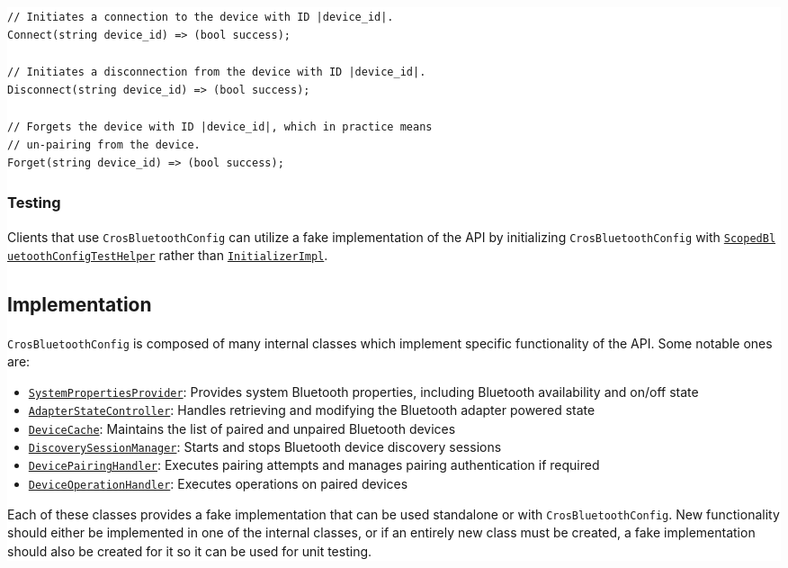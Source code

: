 ```
// Initiates a connection to the device with ID |device_id|.
Connect(string device_id) => (bool success);

// Initiates a disconnection from the device with ID |device_id|.
Disconnect(string device_id) => (bool success);

// Forgets the device with ID |device_id|, which in practice means
// un-pairing from the device.
Forget(string device_id) => (bool success);
```

### Testing

Clients that use `CrosBluetoothConfig` can utilize a fake implementation of the
API by initializing `CrosBluetoothConfig` with
[`ScopedBluetoothConfigTestHelper`](https://source.chromium.org/chromium/chromium/src/+/main:chromeos/ash/services/bluetooth_config/scoped_bluetooth_config_test_helper.h;drc=e8286e2f4c1e24abdc6a0633073b4973f240a450)
rather than
[`InitializerImpl`](https://source.chromium.org/chromium/chromium/src/+/main:chromeos/ash/services/bluetooth_config/initializer_impl.h;drc=e4714ce987b39d3207473e0cd5cc77fbbbf37fda).

## Implementation

`CrosBluetoothConfig` is composed of many internal classes which implement
specific functionality of the API. Some notable ones are:

* [`SystemPropertiesProvider`](https://source.chromium.org/chromium/chromium/src/+/main:chromeos/ash/services/bluetooth_config/system_properties_provider.h;drc=321047b607bc69f5d6dce6e47319d0c198d0616e):
Provides system Bluetooth properties, including Bluetooth availability and
on/off state
* [`AdapterStateController`](https://source.chromium.org/chromium/chromium/src/+/main:chromeos/ash/services/bluetooth_config/adapter_state_controller.h;drc=e4714ce987b39d3207473e0cd5cc77fbbbf37fda):
Handles retrieving and modifying the Bluetooth adapter powered state
* [`DeviceCache`](https://source.chromium.org/chromium/chromium/src/+/main:chromeos/ash/services/bluetooth_config/device_cache.h;drc=d8468bb60e224d8797b843ee9d0258862bcbe87f):
Maintains the list of paired and unpaired Bluetooth devices
* [`DiscoverySessionManager`](https://source.chromium.org/chromium/chromium/src/+/main:chromeos/ash/services/bluetooth_config/discovery_session_manager.h;drc=d8468bb60e224d8797b843ee9d0258862bcbe87f):
Starts and stops Bluetooth device discovery sessions
* [`DevicePairingHandler`](https://source.chromium.org/chromium/chromium/src/+/main:chromeos/ash/services/bluetooth_config/device_pairing_handler.h;drc=d8468bb60e224d8797b843ee9d0258862bcbe87f):
Executes pairing attempts and manages pairing authentication if required
* [`DeviceOperationHandler`](https://source.chromium.org/chromium/chromium/src/+/main:chromeos/ash/services/bluetooth_config/device_operation_handler.h;drc=d8468bb60e224d8797b843ee9d0258862bcbe87f):
Executes operations on paired devices

Each of these classes provides a fake implementation that can be used standalone
or with `CrosBluetoothConfig`. New functionality should either
be implemented in one of the internal classes, or if an entirely new class must
be created, a fake implementation should also be created for it so it can be
used for unit testing.
